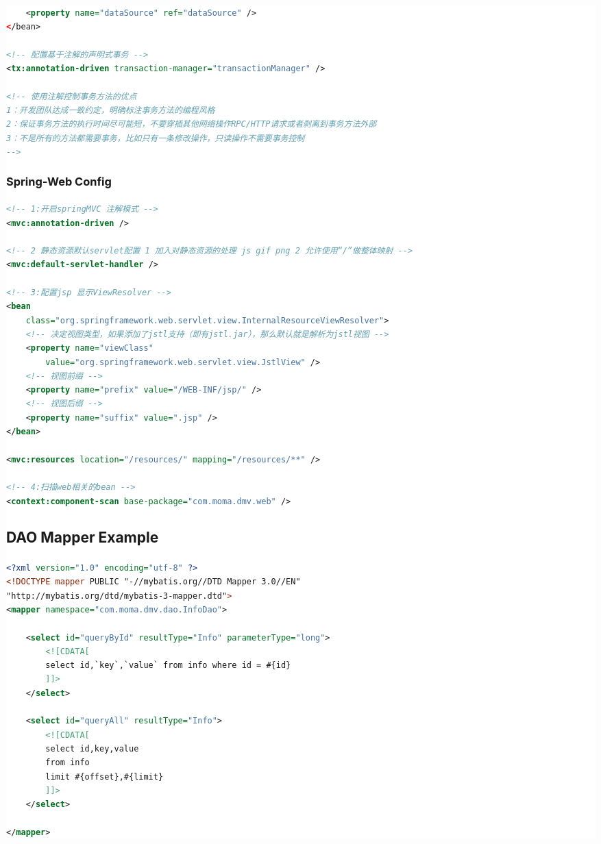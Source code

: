 ``` xml
	<property name="dataSource" ref="dataSource" />
</bean>

<!-- 配置基于注解的声明式事务 -->
<tx:annotation-driven transaction-manager="transactionManager" />

<!-- 使用注解控制事务方法的优点
1：开发团队达成一致约定，明确标注事务方法的编程风格
2：保证事务方法的执行时间尽可能短，不要穿插其他网络操作RPC/HTTP请求或者剥离到事务方法外部
3：不是所有的方法都需要事务，比如只有一条修改操作，只读操作不需要事务控制
-->
```

### Spring-Web Config
``` xml
<!-- 1:开启springMVC 注解模式 -->
<mvc:annotation-driven />

<!-- 2 静态资源默认servlet配置 1 加入对静态资源的处理 js gif png 2 允许使用“/”做整体映射 -->
<mvc:default-servlet-handler />

<!-- 3:配置jsp 显示ViewResolver -->
<bean
	class="org.springframework.web.servlet.view.InternalResourceViewResolver">
	<!-- 决定视图类型，如果添加了jstl支持（即有jstl.jar），那么默认就是解析为jstl视图 -->
	<property name="viewClass"
		value="org.springframework.web.servlet.view.JstlView" />
	<!-- 视图前缀 -->
	<property name="prefix" value="/WEB-INF/jsp/" />
	<!-- 视图后缀 -->
	<property name="suffix" value=".jsp" />
</bean>

<mvc:resources location="/resources/" mapping="/resources/**" />

<!-- 4:扫描web相关的bean -->
<context:component-scan base-package="com.moma.dmv.web" />
```

## DAO Mapper Example
``` xml
<?xml version="1.0" encoding="utf-8" ?>
<!DOCTYPE mapper PUBLIC "-//mybatis.org//DTD Mapper 3.0//EN"
"http://mybatis.org/dtd/mybatis-3-mapper.dtd">
<mapper namespace="com.moma.dmv.dao.InfoDao">

  	<select id="queryById" resultType="Info" parameterType="long">
		<![CDATA[
		select id,`key`,`value` from info where id = #{id}
		]]>
	</select>

	<select id="queryAll" resultType="Info">
		<![CDATA[
		select id,key,value
		from info
		limit #{offset},#{limit}
		]]>
	</select>

</mapper>
```
